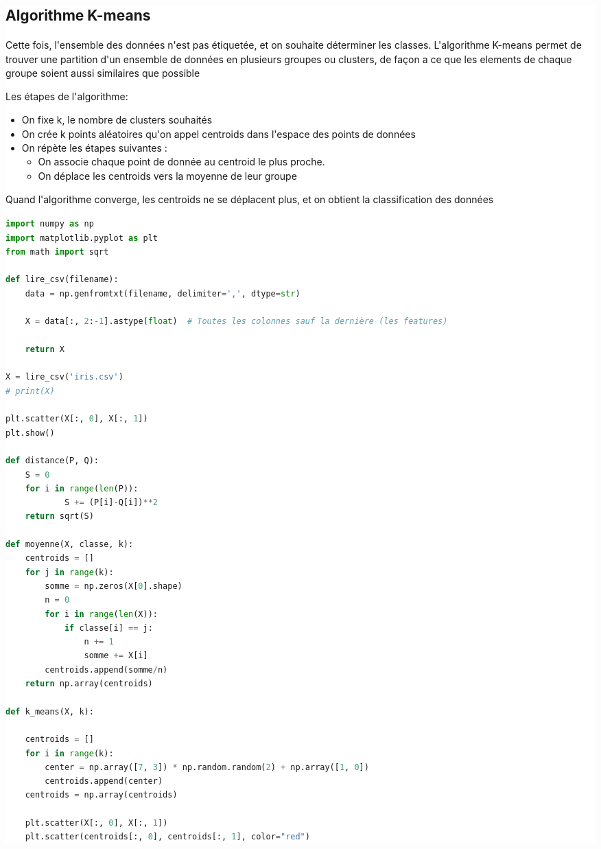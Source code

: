 ```py
```

## Algorithme K-means

Cette fois, l'ensemble des données n'est pas étiquetée, et on souhaite déterminer les classes.
L'algorithme K-means permet de trouver une partition d'un ensemble de données en plusieurs groupes ou clusters, de façon a ce que les elements de chaque groupe soient aussi similaires que possible

Les étapes de l'algorithme:
- On fixe k, le nombre de clusters souhaités
- On crée k points aléatoires qu'on appel centroids dans l'espace des points de données
- On répète les étapes suivantes :
  - On associe chaque point de donnée au centroid le plus proche.
  - On déplace les centroids vers la moyenne de leur groupe

Quand l'algorithme converge, les centroids ne se déplacent plus, et on obtient la classification des données 


```python
import numpy as np
import matplotlib.pyplot as plt
from math import sqrt

def lire_csv(filename):
    data = np.genfromtxt(filename, delimiter=',', dtype=str)

    X = data[:, 2:-1].astype(float)  # Toutes les colonnes sauf la dernière (les features)
    
    return X

X = lire_csv('iris.csv')
# print(X)

plt.scatter(X[:, 0], X[:, 1])
plt.show()

def distance(P, Q):
    S = 0
    for i in range(len(P)):
            S += (P[i]-Q[i])**2
    return sqrt(S)

def moyenne(X, classe, k):
    centroids = []
    for j in range(k):
        somme = np.zeros(X[0].shape)
        n = 0
        for i in range(len(X)):
            if classe[i] == j:
                n += 1
                somme += X[i]
        centroids.append(somme/n)
    return np.array(centroids)

def k_means(X, k):

    centroids = []
    for i in range(k):
        center = np.array([7, 3]) * np.random.random(2) + np.array([1, 0])
        centroids.append(center)
    centroids = np.array(centroids)

    plt.scatter(X[:, 0], X[:, 1])
    plt.scatter(centroids[:, 0], centroids[:, 1], color="red")
```